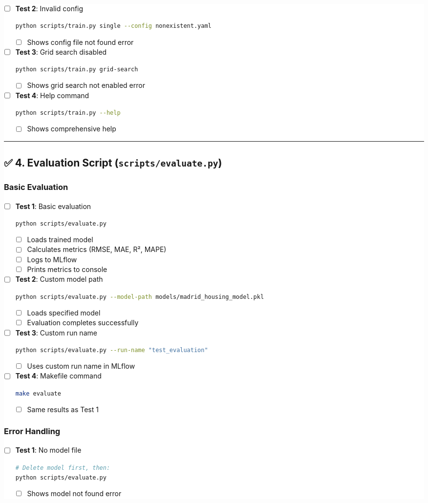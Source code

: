- [ ] **Test 2**: Invalid config
  ```bash
  python scripts/train.py single --config nonexistent.yaml
  ```
  - [ ] Shows config file not found error

- [ ] **Test 3**: Grid search disabled
  ```bash
  python scripts/train.py grid-search
  ```
  - [ ] Shows grid search not enabled error

- [ ] **Test 4**: Help command
  ```bash
  python scripts/train.py --help
  ```
  - [ ] Shows comprehensive help

---

## ✅ **4. Evaluation Script (`scripts/evaluate.py`)**

### Basic Evaluation
- [ ] **Test 1**: Basic evaluation
  ```bash
  python scripts/evaluate.py
  ```
  - [ ] Loads trained model
  - [ ] Calculates metrics (RMSE, MAE, R², MAPE)
  - [ ] Logs to MLflow
  - [ ] Prints metrics to console

- [ ] **Test 2**: Custom model path
  ```bash
  python scripts/evaluate.py --model-path models/madrid_housing_model.pkl
  ```
  - [ ] Loads specified model
  - [ ] Evaluation completes successfully

- [ ] **Test 3**: Custom run name
  ```bash
  python scripts/evaluate.py --run-name "test_evaluation"
  ```
  - [ ] Uses custom run name in MLflow

- [ ] **Test 4**: Makefile command
  ```bash
  make evaluate
  ```
  - [ ] Same results as Test 1

### Error Handling
- [ ] **Test 1**: No model file
  ```bash
  # Delete model first, then:
  python scripts/evaluate.py
  ```
  - [ ] Shows model not found error
